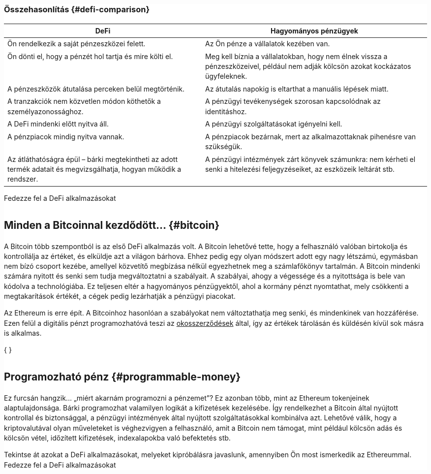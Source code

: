 ### Összehasonlítás \{#defi-comparison}

| DeFi                                                                                                                | Hagyományos pénzügyek                                                                                                              |
| ------------------------------------------------------------------------------------------------------------------- | ---------------------------------------------------------------------------------------------------------------------------------- |
| Ön rendelkezik a saját pénzeszközei felett.                                                                         | Az Ön pénze a vállalatok kezében van.                                                                                              |
| Ön dönti el, hogy a pénzét hol tartja és mire költi el.                                                             | Meg kell bíznia a vállalatokban, hogy nem élnek vissza a pénzeszközeivel, például nem adják kölcsön azokat kockázatos ügyfeleknek. |
| A pénzeszközök átutalása perceken belül megtörténik.                                                                | Az átutalás napokig is eltarthat a manuális lépések miatt.                                                                         |
| A tranzakciók nem közvetlen módon köthetők a személyazonossághoz.                                                   | A pénzügyi tevékenységek szorosan kapcsolódnak az identitáshoz.                                                                    |
| A DeFi mindenki előtt nyitva áll.                                                                                   | A pénzügyi szolgáltatásokat igényelni kell.                                                                                        |
| A pénzpiacok mindig nyitva vannak.                                                                                  | A pénzpiacok bezárnak, mert az alkalmazottaknak pihenésre van szükségük.                                                           |
| Az átláthatóságra épül – bárki megtekintheti az adott termék adatait és megvizsgálhatja, hogyan működik a rendszer. | A pénzügyi intézmények zárt könyvek számunkra: nem kérheti el senki a hitelezési feljegyzéseiket, az eszközeik leltárát stb.       |

<ButtonLink to="/dapps/?category=finance">
  Fedezze fel a DeFi alkalmazásokat
</ButtonLink>

## Minden a Bitcoinnal kezdődött... \{#bitcoin}

A Bitcoin több szempontból is az első DeFi alkalmazás volt. A Bitcoin lehetővé tette, hogy a felhasználó valóban birtokolja és kontrollálja az értéket, és elküldje azt a világon bárhova. Ehhez pedig egy olyan módszert adott egy nagy létszámú, egymásban nem bízó csoport kezébe, amellyel közvetítő megbízása nélkül egyezhetnek meg a számlafőkönyv tartalmán. A Bitcoin mindenki számára nyitott és senki sem tudja megváltoztatni a szabályait. A szabályai, ahogy a végessége és a nyitottsága is bele van kódolva a technológiába. Ez teljesen eltér a hagyományos pénzügyektől, ahol a kormány pénzt nyomtathat, mely csökkenti a megtakarítások értékét, a cégek pedig lezárhatják a pénzügyi piacokat.

Az Ethereum is erre épít. A Bitcoinhoz hasonlóan a szabályokat nem változtathatja meg senki, és mindenkinek van hozzáférése. Ezen felül a digitális pénzt programozhatóvá teszi az [okosszerződések](/glossary#smart-contract) által, így az értékek tárolásán és küldésén kívül sok másra is alkalmas.

{
	<YouTube id="qFBYB4W2tqU" />
}

## Programozható pénz \{#programmable-money}

Ez furcsán hangzik... „miért akarnám programozni a pénzemet”? Ez azonban több, mint az Ethereum tokenjeinek alaptulajdonsága. Bárki programozhat valamilyen logikát a kifizetések kezelésébe. Így rendelkezhet a Bitcoin által nyújtott kontrollal és biztonsággal, a pénzügyi intézmények által nyújtott szolgáltatásokkal kombinálva azt. Lehetővé válik, hogy a kriptovalutával olyan műveleteket is véghezvigyen a felhasználó, amit a Bitcoin nem támogat, mint például kölcsön adás és kölcsön vétel, időzített kifizetések, indexalapokba való befektetés stb.

<InfoBanner shouldSpaceBetween emoji=":eyes:">
  <div>Tekintse át azokat a DeFi alkalmazásokat, melyeket kipróbálásra javaslunk, amennyiben Ön most ismerkedik az Ethereummal.</div>
  <ButtonLink to="/dapps/?category=finance">
    Fedezze fel a DeFi alkalmazásokat
  </ButtonLink>
</InfoBanner>
